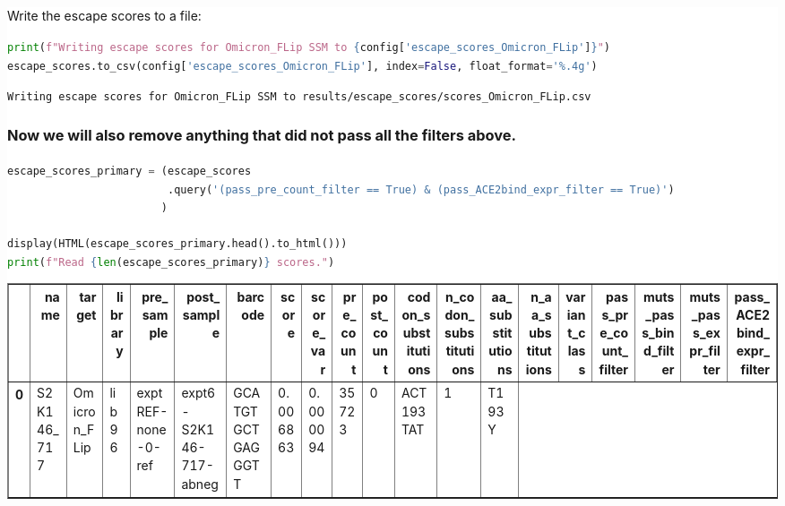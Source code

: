 

Write the escape scores to a file:


```python
print(f"Writing escape scores for Omicron_FLip SSM to {config['escape_scores_Omicron_FLip']}")
escape_scores.to_csv(config['escape_scores_Omicron_FLip'], index=False, float_format='%.4g')
```

    Writing escape scores for Omicron_FLip SSM to results/escape_scores/scores_Omicron_FLip.csv


### Now we will also remove anything that did not pass all the filters above. 


```python
escape_scores_primary = (escape_scores
                         .query('(pass_pre_count_filter == True) & (pass_ACE2bind_expr_filter == True)')
                        )

display(HTML(escape_scores_primary.head().to_html()))
print(f"Read {len(escape_scores_primary)} scores.")
```


<table border="1" class="dataframe">
  <thead>
    <tr style="text-align: right;">
      <th></th>
      <th>name</th>
      <th>target</th>
      <th>library</th>
      <th>pre_sample</th>
      <th>post_sample</th>
      <th>barcode</th>
      <th>score</th>
      <th>score_var</th>
      <th>pre_count</th>
      <th>post_count</th>
      <th>codon_substitutions</th>
      <th>n_codon_substitutions</th>
      <th>aa_substitutions</th>
      <th>n_aa_substitutions</th>
      <th>variant_class</th>
      <th>pass_pre_count_filter</th>
      <th>muts_pass_bind_filter</th>
      <th>muts_pass_expr_filter</th>
      <th>pass_ACE2bind_expr_filter</th>
    </tr>
  </thead>
  <tbody>
    <tr>
      <th>0</th>
      <td>S2K146_717</td>
      <td>Omicron_FLip</td>
      <td>lib96</td>
      <td>exptREF-none-0-ref</td>
      <td>expt6-S2K146-717-abneg</td>
      <td>GCATGTGCTGAGGGTT</td>
      <td>0.006863</td>
      <td>0.000094</td>
      <td>35723</td>
      <td>0</td>
      <td>ACT193TAT</td>
      <td>1</td>
      <td>T193Y</td>